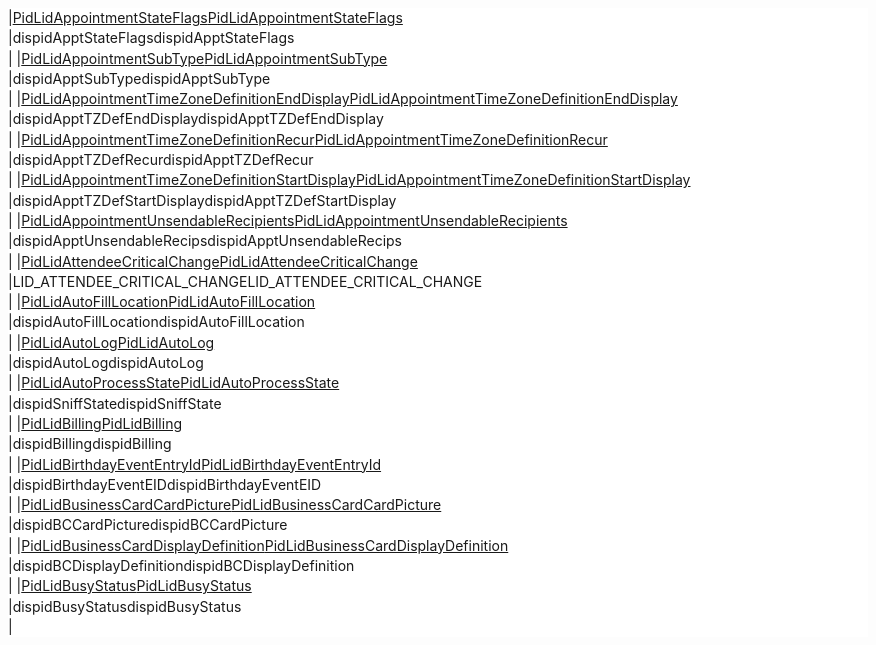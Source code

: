 |[<span data-ttu-id="c4c3c-159">PidLidAppointmentStateFlags</span><span class="sxs-lookup"><span data-stu-id="c4c3c-159">PidLidAppointmentStateFlags</span></span>](pidlidappointmentstateflags-canonical-property.md) <br/> |<span data-ttu-id="c4c3c-160">dispidApptStateFlags</span><span class="sxs-lookup"><span data-stu-id="c4c3c-160">dispidApptStateFlags</span></span>  <br/> |
|[<span data-ttu-id="c4c3c-161">PidLidAppointmentSubType</span><span class="sxs-lookup"><span data-stu-id="c4c3c-161">PidLidAppointmentSubType</span></span>](pidlidappointmentsubtype-canonical-property.md) <br/> |<span data-ttu-id="c4c3c-162">dispidApptSubType</span><span class="sxs-lookup"><span data-stu-id="c4c3c-162">dispidApptSubType</span></span>  <br/> |
|[<span data-ttu-id="c4c3c-163">PidLidAppointmentTimeZoneDefinitionEndDisplay</span><span class="sxs-lookup"><span data-stu-id="c4c3c-163">PidLidAppointmentTimeZoneDefinitionEndDisplay</span></span>](pidlidappointmenttimezonedefinitionenddisplay-canonical-property.md) <br/> |<span data-ttu-id="c4c3c-164">dispidApptTZDefEndDisplay</span><span class="sxs-lookup"><span data-stu-id="c4c3c-164">dispidApptTZDefEndDisplay</span></span>  <br/> |
|[<span data-ttu-id="c4c3c-165">PidLidAppointmentTimeZoneDefinitionRecur</span><span class="sxs-lookup"><span data-stu-id="c4c3c-165">PidLidAppointmentTimeZoneDefinitionRecur</span></span>](pidlidappointmenttimezonedefinitionrecur-canonical-property.md) <br/> |<span data-ttu-id="c4c3c-166">dispidApptTZDefRecur</span><span class="sxs-lookup"><span data-stu-id="c4c3c-166">dispidApptTZDefRecur</span></span>  <br/> |
|[<span data-ttu-id="c4c3c-167">PidLidAppointmentTimeZoneDefinitionStartDisplay</span><span class="sxs-lookup"><span data-stu-id="c4c3c-167">PidLidAppointmentTimeZoneDefinitionStartDisplay</span></span>](pidlidappointmenttimezonedefinitionstartdisplay-canonical-property.md) <br/> |<span data-ttu-id="c4c3c-168">dispidApptTZDefStartDisplay</span><span class="sxs-lookup"><span data-stu-id="c4c3c-168">dispidApptTZDefStartDisplay</span></span>  <br/> |
|[<span data-ttu-id="c4c3c-169">PidLidAppointmentUnsendableRecipients</span><span class="sxs-lookup"><span data-stu-id="c4c3c-169">PidLidAppointmentUnsendableRecipients</span></span>](pidlidappointmentunsendablerecipients-canonical-property.md) <br/> |<span data-ttu-id="c4c3c-170">dispidApptUnsendableRecips</span><span class="sxs-lookup"><span data-stu-id="c4c3c-170">dispidApptUnsendableRecips</span></span>  <br/> |
|[<span data-ttu-id="c4c3c-171">PidLidAttendeeCriticalChange</span><span class="sxs-lookup"><span data-stu-id="c4c3c-171">PidLidAttendeeCriticalChange</span></span>](pidlidattendeecriticalchange-canonical-property.md) <br/> |<span data-ttu-id="c4c3c-172">LID_ATTENDEE_CRITICAL_CHANGE</span><span class="sxs-lookup"><span data-stu-id="c4c3c-172">LID_ATTENDEE_CRITICAL_CHANGE</span></span>  <br/> |
|[<span data-ttu-id="c4c3c-173">PidLidAutoFillLocation</span><span class="sxs-lookup"><span data-stu-id="c4c3c-173">PidLidAutoFillLocation</span></span>](pidlidautofilllocation-canonical-property.md) <br/> |<span data-ttu-id="c4c3c-174">dispidAutoFillLocation</span><span class="sxs-lookup"><span data-stu-id="c4c3c-174">dispidAutoFillLocation</span></span>  <br/> |
|[<span data-ttu-id="c4c3c-175">PidLidAutoLog</span><span class="sxs-lookup"><span data-stu-id="c4c3c-175">PidLidAutoLog</span></span>](pidlidautolog-canonical-property.md) <br/> |<span data-ttu-id="c4c3c-176">dispidAutoLog</span><span class="sxs-lookup"><span data-stu-id="c4c3c-176">dispidAutoLog</span></span>  <br/> |
|[<span data-ttu-id="c4c3c-177">PidLidAutoProcessState</span><span class="sxs-lookup"><span data-stu-id="c4c3c-177">PidLidAutoProcessState</span></span>](pidlidautoprocessstate-canonical-property.md) <br/> |<span data-ttu-id="c4c3c-178">dispidSniffState</span><span class="sxs-lookup"><span data-stu-id="c4c3c-178">dispidSniffState</span></span>  <br/> |
|[<span data-ttu-id="c4c3c-179">PidLidBilling</span><span class="sxs-lookup"><span data-stu-id="c4c3c-179">PidLidBilling</span></span>](pidlidbilling-canonical-property.md) <br/> |<span data-ttu-id="c4c3c-180">dispidBilling</span><span class="sxs-lookup"><span data-stu-id="c4c3c-180">dispidBilling</span></span>  <br/> |
|[<span data-ttu-id="c4c3c-181">PidLidBirthdayEventEntryId</span><span class="sxs-lookup"><span data-stu-id="c4c3c-181">PidLidBirthdayEventEntryId</span></span>](pidlidbirthdayevententryid-canonical-property.md) <br/> |<span data-ttu-id="c4c3c-182">dispidBirthdayEventEID</span><span class="sxs-lookup"><span data-stu-id="c4c3c-182">dispidBirthdayEventEID</span></span>  <br/> |
|[<span data-ttu-id="c4c3c-183">PidLidBusinessCardCardPicture</span><span class="sxs-lookup"><span data-stu-id="c4c3c-183">PidLidBusinessCardCardPicture</span></span>](pidlidbusinesscardcardpicture-canonical-property.md) <br/> |<span data-ttu-id="c4c3c-184">dispidBCCardPicture</span><span class="sxs-lookup"><span data-stu-id="c4c3c-184">dispidBCCardPicture</span></span>  <br/> |
|[<span data-ttu-id="c4c3c-185">PidLidBusinessCardDisplayDefinition</span><span class="sxs-lookup"><span data-stu-id="c4c3c-185">PidLidBusinessCardDisplayDefinition</span></span>](pidlidbusinesscarddisplaydefinition-canonical-property.md) <br/> |<span data-ttu-id="c4c3c-186">dispidBCDisplayDefinition</span><span class="sxs-lookup"><span data-stu-id="c4c3c-186">dispidBCDisplayDefinition</span></span>  <br/> |
|[<span data-ttu-id="c4c3c-187">PidLidBusyStatus</span><span class="sxs-lookup"><span data-stu-id="c4c3c-187">PidLidBusyStatus</span></span>](pidlidbusystatus-canonical-property.md) <br/> |<span data-ttu-id="c4c3c-188">dispidBusyStatus</span><span class="sxs-lookup"><span data-stu-id="c4c3c-188">dispidBusyStatus</span></span>  <br/> |